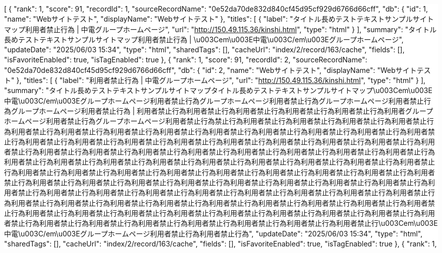[
{
    "rank": 1,
    "score": 91,
    "recordId": 1,
    "sourceRecordName": "0e52da70de832d840cf45d95cf929d6766d66cff",
    "db": {
      "id": 1,
      "name": "Webサイトテスト",
      "displayName": "Webサイトテスト"
    },
    "titles": [
      {
        "label": "タイトル長めテストテキストサンプルサイトマップ利用者禁止行為 | 中電グループホームページ",
        "url": "http://150.49.115.36/kinshi.html",
        "type": "html"
      }
    ],
    "summary": "タイトル長めテストテキストサンプルサイトマップ利用者禁止行為 | \u003Cem\u003E中電\u003C/em\u003Eグループホームページ",
    "updateDate": "2025/06/03 15:34",
    "type": "html",
    "sharedTags": [],
    "cacheUrl": "index/2/record/163/cache",
    "fields": [],
    "isFavoriteEnabled": true,
    "isTagEnabled": true
  },
  {
    "rank": 1,
    "score": 91,
    "recordId": 2,
    "sourceRecordName": "0e52da70de832d840cf45d95cf929d6766d66cff",
    "db": {
      "id": 2,
      "name": "Webサイトテスト",
      "displayName": "Webサイトテスト"
    },
    "titles": [
      {
        "label": "利用者禁止行為 | 中電グループホームページ",
        "url": "http://150.49.115.36/kinshi.html",
        "type": "html"
      }
    ],
    "summary": "タイトル長めテストテキストサンプルサイトマップタイトル長めテストテキストサンプルサイトマップ\u003Cem\u003E中電\u003C/em\u003Eグループホームページ利用者禁止行為グループホームページ利用者禁止行為グループホームページ利用者禁止行為グループホームページ利用者禁止行為 | 利用者禁止行為利用者禁止行為利用者禁止行為利用者禁止行為利用者禁止行為利用者グループホームページ利用者禁止行為グループホームページ利用者禁止行為禁止行為利用者禁止行為利用者禁止行為利用者禁止行為利用者禁止行為利用者禁止行為利用者禁止行為利用者禁止行為利用者禁止行為利用者禁止行為利用者禁止行為利用者禁止行為利用者禁止行為利用者禁止行為利用者禁止行為利用者禁止行為利用者禁止行為利用者禁止行為利用者禁止行為利用者禁止行為利用者禁止行為利用者禁止行為利用者禁止行為利用者禁止行為利用者禁止行為利用者禁止行為利用者禁止行為利用者禁止行為利用者禁止行為利用者禁止行為利用者禁止行為利用者禁止行為利用者禁止行為利用者禁止行為利用者禁止行為利用者禁止行為利用者禁止行為利用者禁止行為利用者禁止行為利用者禁止行為利用者禁止行為利用者禁止行為利用者禁止行為利用者禁止行為利用者禁止行為利用者禁止行為利用者禁止行為利用者禁止行為利用者禁止行為利用者禁止行為利用者禁止行為利用者禁止行為利用者禁止行為利用者禁止行為利用者禁止行為利用者禁止行為利用者禁止行為利用者禁止行為利用者禁止行為利用者禁止行為利用者禁止行為利用者禁止行為利用者禁止行為利用者禁止行為利用者禁止行為利用者禁止行為利用者禁止行為利用者禁止行為利用者禁止行為利用者禁止行為利用者禁止行為利用者禁止行為利用者禁止行為利用者禁止行為利用者禁止行為利用者禁止行為利用者禁止行為利用者禁止行為利用者禁止行為利用者禁止行為利用者禁止行為利用者禁止行為利用者禁止行為利用者禁止行為利用者禁止行為利用者禁止行為利用者禁止行為利用者禁止行為利用者禁止行為利用者禁止行為利用者禁止行\u003Cem\u003E中電\u003C/em\u003Eグループホームページ利用者禁止行為利用者禁止行為",
    "updateDate": "2025/06/03 15:34",
    "type": "html",
    "sharedTags": [],
    "cacheUrl": "index/2/record/163/cache",
    "fields": [],
    "isFavoriteEnabled": true,
    "isTagEnabled": true
  },
  {
    "rank": 1,